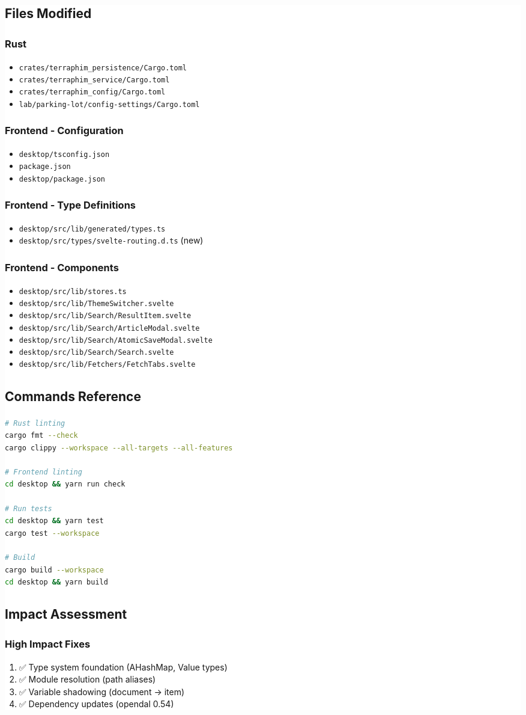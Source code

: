 ## Files Modified

### Rust
- `crates/terraphim_persistence/Cargo.toml`
- `crates/terraphim_service/Cargo.toml`
- `crates/terraphim_config/Cargo.toml`
- `lab/parking-lot/config-settings/Cargo.toml`

### Frontend - Configuration
- `desktop/tsconfig.json`
- `package.json`
- `desktop/package.json`

### Frontend - Type Definitions
- `desktop/src/lib/generated/types.ts`
- `desktop/src/types/svelte-routing.d.ts` (new)

### Frontend - Components
- `desktop/src/lib/stores.ts`
- `desktop/src/lib/ThemeSwitcher.svelte`
- `desktop/src/lib/Search/ResultItem.svelte`
- `desktop/src/lib/Search/ArticleModal.svelte`
- `desktop/src/lib/Search/AtomicSaveModal.svelte`
- `desktop/src/lib/Search/Search.svelte`
- `desktop/src/lib/Fetchers/FetchTabs.svelte`

## Commands Reference

```bash
# Rust linting
cargo fmt --check
cargo clippy --workspace --all-targets --all-features

# Frontend linting  
cd desktop && yarn run check

# Run tests
cd desktop && yarn test
cargo test --workspace

# Build
cargo build --workspace
cd desktop && yarn build
```

## Impact Assessment

### High Impact Fixes
1. ✅ Type system foundation (AHashMap, Value types)
2. ✅ Module resolution (path aliases)
3. ✅ Variable shadowing (document → item)
4. ✅ Dependency updates (opendal 0.54)
